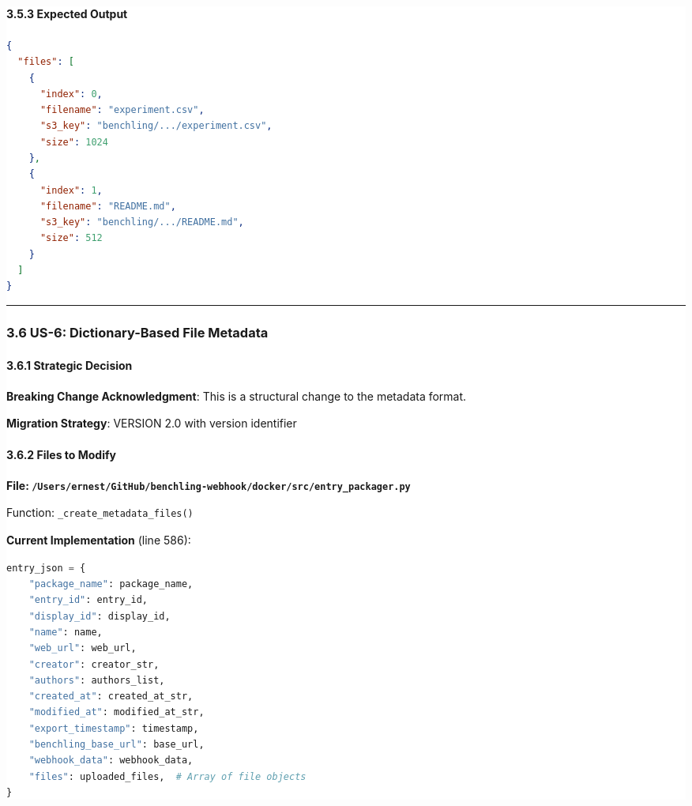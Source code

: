 #### 3.5.3 Expected Output

```json
{
  "files": [
    {
      "index": 0,
      "filename": "experiment.csv",
      "s3_key": "benchling/.../experiment.csv",
      "size": 1024
    },
    {
      "index": 1,
      "filename": "README.md",
      "s3_key": "benchling/.../README.md",
      "size": 512
    }
  ]
}
```

---

### 3.6 US-6: Dictionary-Based File Metadata

#### 3.6.1 Strategic Decision

**Breaking Change Acknowledgment**: This is a structural change to the metadata format.

**Migration Strategy**: VERSION 2.0 with version identifier

#### 3.6.2 Files to Modify

**File: `/Users/ernest/GitHub/benchling-webhook/docker/src/entry_packager.py`**

Function: `_create_metadata_files()`

**Current Implementation** (line 586):
```python
entry_json = {
    "package_name": package_name,
    "entry_id": entry_id,
    "display_id": display_id,
    "name": name,
    "web_url": web_url,
    "creator": creator_str,
    "authors": authors_list,
    "created_at": created_at_str,
    "modified_at": modified_at_str,
    "export_timestamp": timestamp,
    "benchling_base_url": base_url,
    "webhook_data": webhook_data,
    "files": uploaded_files,  # Array of file objects
}
```
